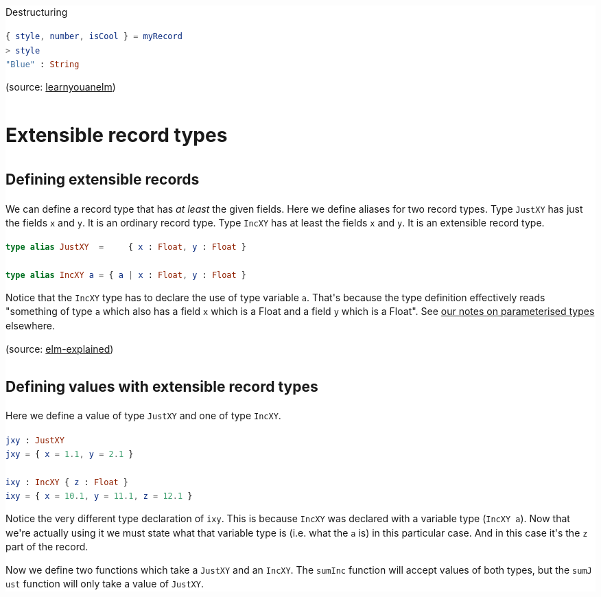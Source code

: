 
Destructuring
```elm
{ style, number, isCool } = myRecord
> style
"Blue" : String
```

(source: [learnyouanelm](https://github.com/learnyouanelm/learnyouanelm.github.io/blob/master/pages/02-starting-out.md))


# Extensible record types

## Defining extensible records

We can define a record type that has *at least* the given fields.
Here we define aliases for two record types.
Type `JustXY` has just the fields `x` and `y`. It is an ordinary record type.
Type `IncXY` has at least the fields `x` and `y`.
It is an extensible record type.

```elm
type alias JustXY  =     { x : Float, y : Float }

type alias IncXY a = { a | x : Float, y : Float }
```

Notice that the `IncXY` type has to declare the use of type variable `a`. That's because the type definition effectively reads "something of type `a` which also has a field `x` which is a Float and a field `y` which is a Float". See [our notes on parameterised types](ParameterisedTypes.md) elsewhere.

(source: [elm-explained](https://github.com/niksilver/elm-explained))


## Defining values with extensible record types

Here we define a value of type `JustXY` and one of type `IncXY`.

```elm
jxy : JustXY
jxy = { x = 1.1, y = 2.1 }

ixy : IncXY { z : Float }
ixy = { x = 10.1, y = 11.1, z = 12.1 }
```

Notice the very different type declaration of `ixy`.
This is because `IncXY` was declared with a variable type (`IncXY a`).
Now that we're actually using it we must state what that variable type
is (i.e. what the `a` is) in this particular case. And in this case
it's the `z` part of the record.

Now we define two functions which take a `JustXY` and an `IncXY`.
The `sumInc` function will accept values of both types,
but the `sumJust` function will only take a value of `JustXY`.
